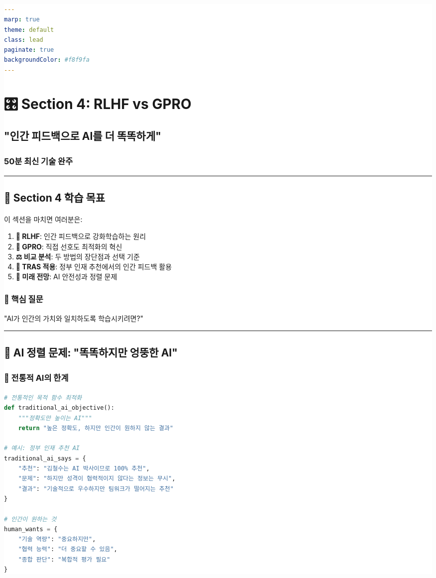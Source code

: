 ```yaml
---
marp: true
theme: default
class: lead
paginate: true
backgroundColor: #f8f9fa
---
```


# 🎛️ Section 4: RLHF vs GPRO
## "인간 피드백으로 AI를 더 똑똑하게"

### 50분 최신 기술 완주

---

## 🎯 Section 4 학습 목표

이 섹션을 마치면 여러분은:

1. **🤝 RLHF**: 인간 피드백으로 강화학습하는 원리
2. **🎯 GPRO**: 직접 선호도 최적화의 혁신
3. **⚖️ 비교 분석**: 두 방법의 장단점과 선택 기준
4. **🔬 TRAS 적용**: 정부 인재 추천에서의 인간 피드백 활용
5. **🚀 미래 전망**: AI 안전성과 정렬 문제

### 💭 핵심 질문
"AI가 인간의 가치와 일치하도록 학습시키려면?"

---

## 🌟 AI 정렬 문제: "똑똑하지만 엉뚱한 AI"

### 🤖 전통적 AI의 한계

```python
# 전통적인 목적 함수 최적화
def traditional_ai_objective():
    """정확도만 높이는 AI"""
    return "높은 정확도, 하지만 인간이 원하지 않는 결과"

# 예시: 정부 인재 추천 AI
traditional_ai_says = {
    "추천": "김철수는 AI 박사이므로 100% 추천",
    "문제": "하지만 성격이 협력적이지 않다는 정보는 무시",
    "결과": "기술적으로 우수하지만 팀워크가 떨어지는 추천"
}

# 인간이 원하는 것
human_wants = {
    "기술 역량": "중요하지만",
    "협력 능력": "더 중요할 수 있음",
    "종합 판단": "복합적 평가 필요"
}
```

